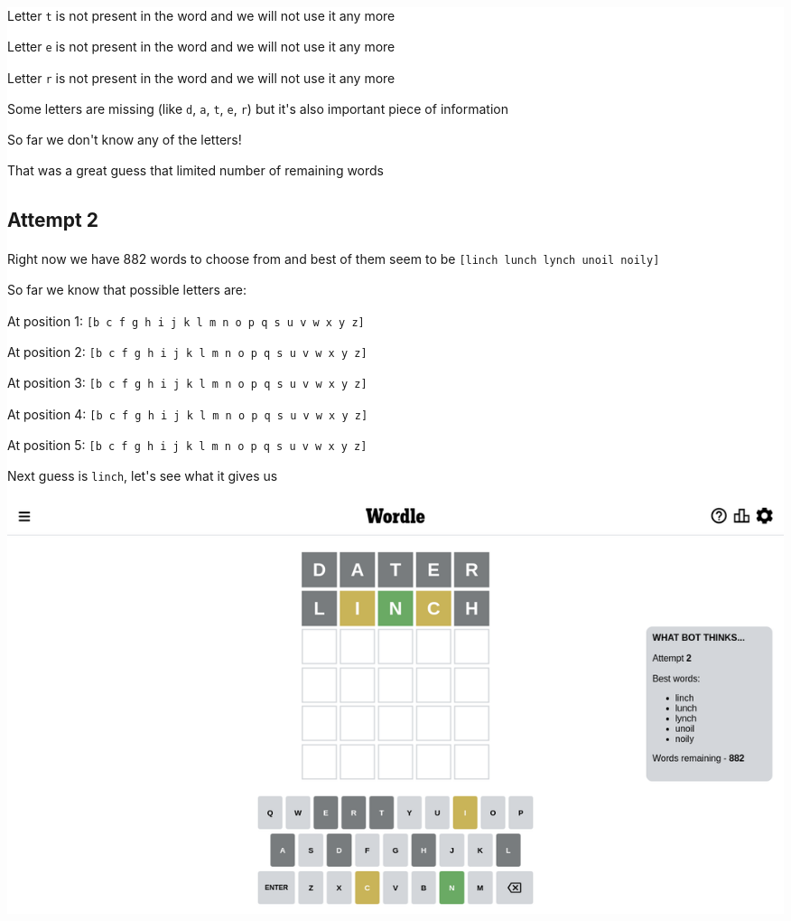 Letter `t` is not present in the word and we will not use it any more

Letter `e` is not present in the word and we will not use it any more

Letter `r` is not present in the word and we will not use it any more

Some letters are missing (like `d`, `a`, `t`, `e`, `r`) but it's also important piece of information

So far we don't know any of the letters!

That was a great guess that limited number of remaining words



## Attempt 2

Right now we have 882 words to choose from and best of them seem to be `[linch lunch lynch unoil noily]`

So far we know that possible letters are:

At position 1: `[b c f g h i j k l m n o p q s u v w x y z]`

At position 2: `[b c f g h i j k l m n o p q s u v w x y z]`

At position 3: `[b c f g h i j k l m n o p q s u v w x y z]`

At position 4: `[b c f g h i j k l m n o p q s u v w x y z]`

At position 5: `[b c f g h i j k l m n o p q s u v w x y z]`

Next guess is `linch`, let's see what it gives us

![Attempt 2](2022-10-12/attempt-2.png)
